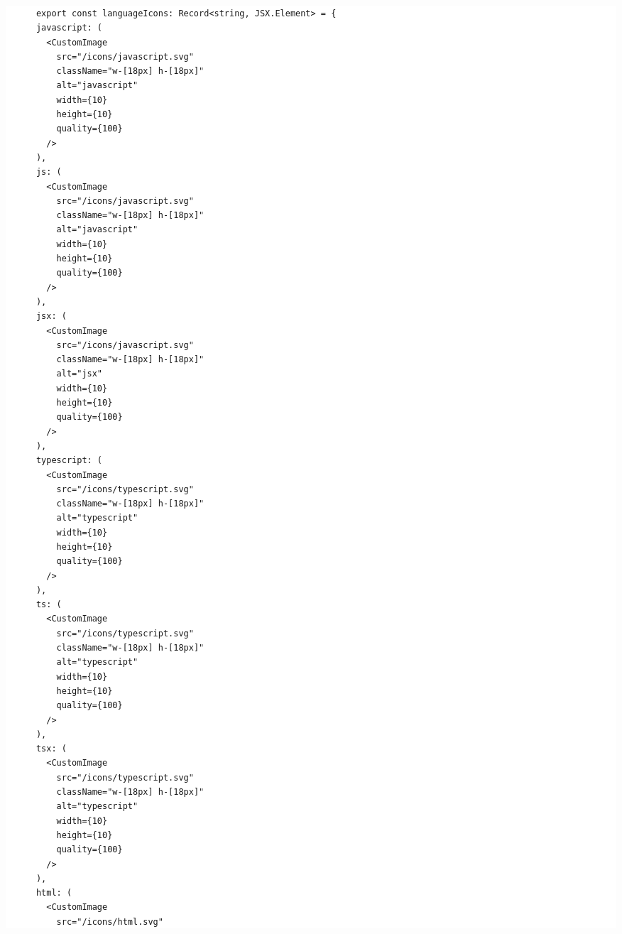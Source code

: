           export const languageIcons: Record<string, JSX.Element> = {
          javascript: (
            <CustomImage
              src="/icons/javascript.svg"
              className="w-[18px] h-[18px]"
              alt="javascript"
              width={10}
              height={10}
              quality={100}
            />
          ),
          js: (
            <CustomImage
              src="/icons/javascript.svg"
              className="w-[18px] h-[18px]"
              alt="javascript"
              width={10}
              height={10}
              quality={100}
            />
          ),
          jsx: (
            <CustomImage
              src="/icons/javascript.svg"
              className="w-[18px] h-[18px]"
              alt="jsx"
              width={10}
              height={10}
              quality={100}
            />
          ),
          typescript: (
            <CustomImage
              src="/icons/typescript.svg"
              className="w-[18px] h-[18px]"
              alt="typescript"
              width={10}
              height={10}
              quality={100}
            />
          ),
          ts: (
            <CustomImage
              src="/icons/typescript.svg"
              className="w-[18px] h-[18px]"
              alt="typescript"
              width={10}
              height={10}
              quality={100}
            />
          ),
          tsx: (
            <CustomImage
              src="/icons/typescript.svg"
              className="w-[18px] h-[18px]"
              alt="typescript"
              width={10}
              height={10}
              quality={100}
            />
          ),
          html: (
            <CustomImage
              src="/icons/html.svg"